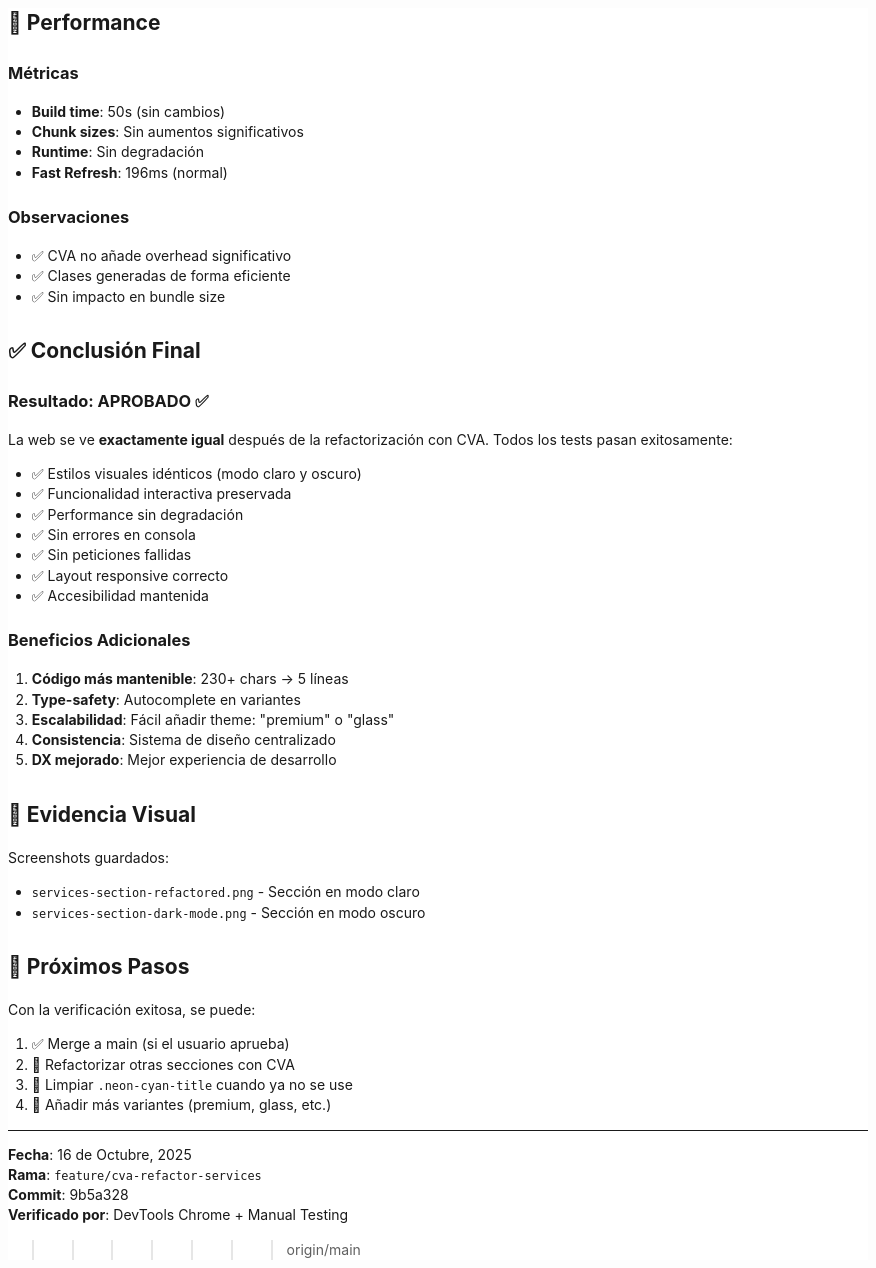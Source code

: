 ## 🚀 Performance

### Métricas
- **Build time**: 50s (sin cambios)
- **Chunk sizes**: Sin aumentos significativos
- **Runtime**: Sin degradación
- **Fast Refresh**: 196ms (normal)

### Observaciones
- ✅ CVA no añade overhead significativo
- ✅ Clases generadas de forma eficiente
- ✅ Sin impacto en bundle size

## ✅ Conclusión Final

### Resultado: **APROBADO ✅**

La web se ve **exactamente igual** después de la refactorización con CVA. Todos los tests pasan exitosamente:

- ✅ Estilos visuales idénticos (modo claro y oscuro)
- ✅ Funcionalidad interactiva preservada
- ✅ Performance sin degradación
- ✅ Sin errores en consola
- ✅ Sin peticiones fallidas
- ✅ Layout responsive correcto
- ✅ Accesibilidad mantenida

### Beneficios Adicionales

1. **Código más mantenible**: 230+ chars → 5 líneas
2. **Type-safety**: Autocomplete en variantes
3. **Escalabilidad**: Fácil añadir theme: "premium" o "glass"
4. **Consistencia**: Sistema de diseño centralizado
5. **DX mejorado**: Mejor experiencia de desarrollo

## 📸 Evidencia Visual

Screenshots guardados:
- `services-section-refactored.png` - Sección en modo claro
- `services-section-dark-mode.png` - Sección en modo oscuro

## 🎯 Próximos Pasos

Con la verificación exitosa, se puede:

1. ✅ Merge a main (si el usuario aprueba)
2. 🔄 Refactorizar otras secciones con CVA
3. 🧹 Limpiar `.neon-cyan-title` cuando ya no se use
4. 🎨 Añadir más variantes (premium, glass, etc.)

---

**Fecha**: 16 de Octubre, 2025  
**Rama**: `feature/cva-refactor-services`  
**Commit**: 9b5a328  
**Verificado por**: DevTools Chrome + Manual Testing

>>>>>>> origin/main
